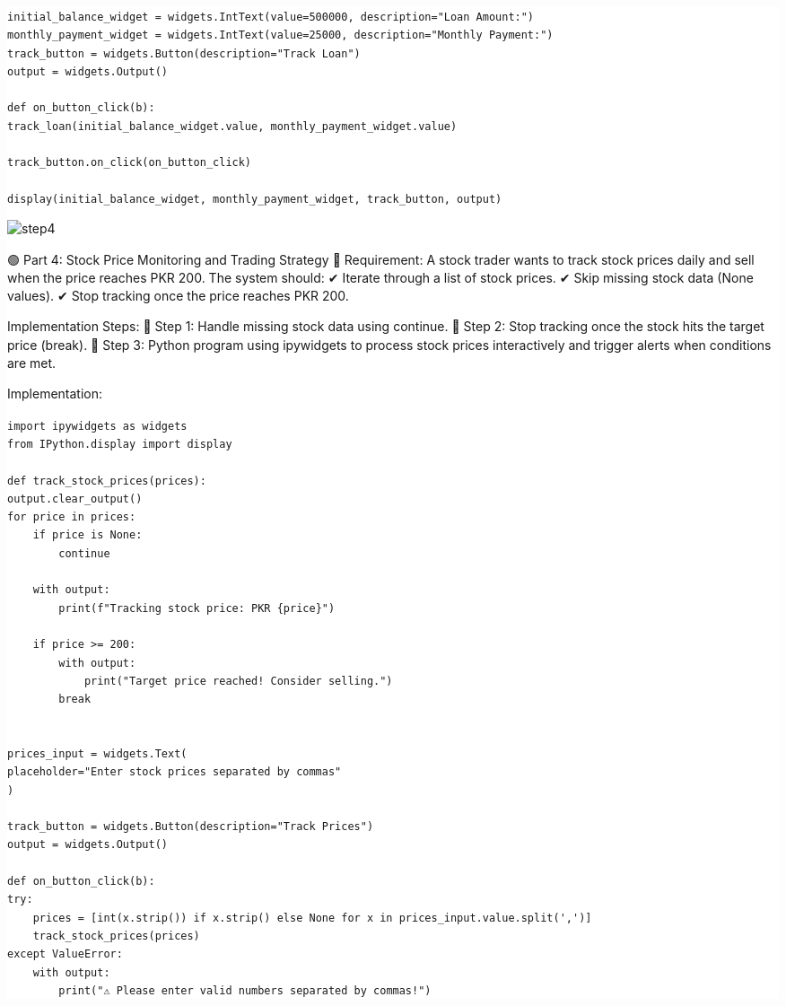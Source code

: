 
    initial_balance_widget = widgets.IntText(value=500000, description="Loan Amount:")
    monthly_payment_widget = widgets.IntText(value=25000, description="Monthly Payment:")
    track_button = widgets.Button(description="Track Loan")
    output = widgets.Output()

    def on_button_click(b):
    track_loan(initial_balance_widget.value, monthly_payment_widget.value)

    track_button.on_click(on_button_click)

    display(initial_balance_widget, monthly_payment_widget, track_button, output)

![step4](https://github.com/user-attachments/assets/b3b29dc6-caa3-4d9e-9490-3a89cac18915)

🟢 Part 4: Stock Price Monitoring and Trading Strategy 
📌 Requirement:
A stock trader wants to track stock prices daily and sell when the price reaches PKR 200. The system should:
✔ Iterate through a list of stock prices.
✔ Skip missing stock data (None values).
✔ Stop tracking once the price reaches PKR 200.

Implementation Steps:
🔹 Step 1: Handle missing stock data using continue.
🔹 Step 2: Stop tracking once the stock hits the target price (break).
🔹 Step 3: Python program using ipywidgets to process stock prices interactively and trigger alerts when conditions are met.

Implementation:

    import ipywidgets as widgets
    from IPython.display import display

    def track_stock_prices(prices):
    output.clear_output()
    for price in prices:
        if price is None:
            continue

        with output:
            print(f"Tracking stock price: PKR {price}")

        if price >= 200:
            with output:
                print("Target price reached! Consider selling.")
            break


    prices_input = widgets.Text(
    placeholder="Enter stock prices separated by commas"
    )

    track_button = widgets.Button(description="Track Prices")
    output = widgets.Output()

    def on_button_click(b):
    try:
        prices = [int(x.strip()) if x.strip() else None for x in prices_input.value.split(',')]
        track_stock_prices(prices)
    except ValueError:
        with output:
            print("⚠ Please enter valid numbers separated by commas!")
